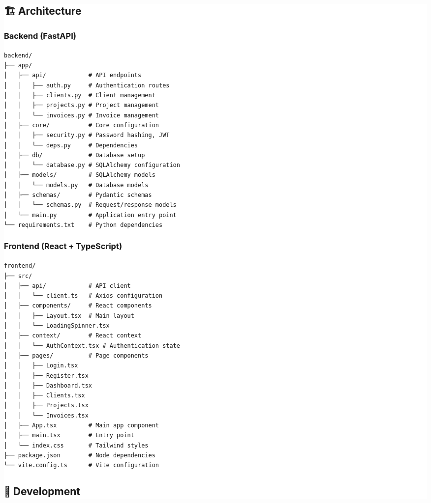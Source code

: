 ## 🏗️ Architecture

### Backend (FastAPI)
```
backend/
├── app/
│   ├── api/            # API endpoints
│   │   ├── auth.py     # Authentication routes
│   │   ├── clients.py  # Client management
│   │   ├── projects.py # Project management
│   │   └── invoices.py # Invoice management
│   ├── core/           # Core configuration
│   │   ├── security.py # Password hashing, JWT
│   │   └── deps.py     # Dependencies
│   ├── db/             # Database setup
│   │   └── database.py # SQLAlchemy configuration
│   ├── models/         # SQLAlchemy models
│   │   └── models.py   # Database models
│   ├── schemas/        # Pydantic schemas
│   │   └── schemas.py  # Request/response models
│   └── main.py         # Application entry point
└── requirements.txt    # Python dependencies
```

### Frontend (React + TypeScript)
```
frontend/
├── src/
│   ├── api/            # API client
│   │   └── client.ts   # Axios configuration
│   ├── components/     # React components
│   │   ├── Layout.tsx  # Main layout
│   │   └── LoadingSpinner.tsx
│   ├── context/        # React context
│   │   └── AuthContext.tsx # Authentication state
│   ├── pages/          # Page components
│   │   ├── Login.tsx
│   │   ├── Register.tsx
│   │   ├── Dashboard.tsx
│   │   ├── Clients.tsx
│   │   ├── Projects.tsx
│   │   └── Invoices.tsx
│   ├── App.tsx         # Main app component
│   ├── main.tsx        # Entry point
│   └── index.css       # Tailwind styles
├── package.json        # Node dependencies
└── vite.config.ts      # Vite configuration
```

## 🔧 Development
